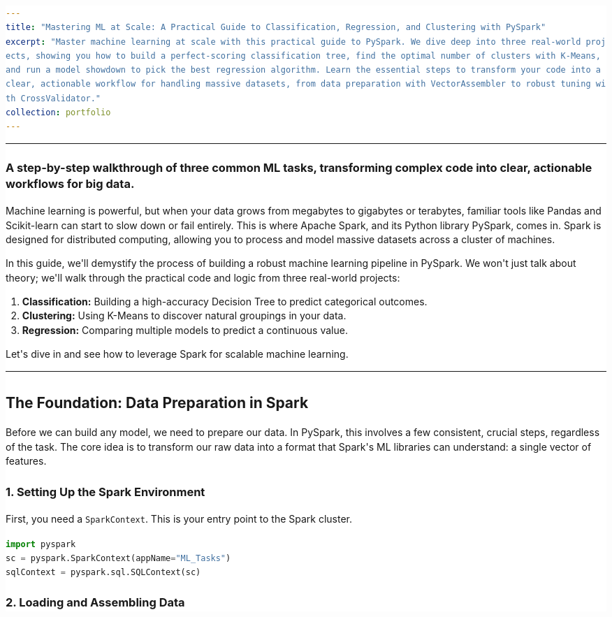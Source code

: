 ```yaml
---
title: "Mastering ML at Scale: A Practical Guide to Classification, Regression, and Clustering with PySpark"
excerpt: "Master machine learning at scale with this practical guide to PySpark. We dive deep into three real-world projects, showing you how to build a perfect-scoring classification tree, find the optimal number of clusters with K-Means, and run a model showdown to pick the best regression algorithm. Learn the essential steps to transform your code into a clear, actionable workflow for handling massive datasets, from data preparation with VectorAssembler to robust tuning with CrossValidator."
collection: portfolio
---
```


-----

### A step-by-step walkthrough of three common ML tasks, transforming complex code into clear, actionable workflows for big data.

Machine learning is powerful, but when your data grows from megabytes to gigabytes or terabytes, familiar tools like Pandas and Scikit-learn can start to slow down or fail entirely. This is where Apache Spark, and its Python library PySpark, comes in. Spark is designed for distributed computing, allowing you to process and model massive datasets across a cluster of machines.

In this guide, we'll demystify the process of building a robust machine learning pipeline in PySpark. We won't just talk about theory; we'll walk through the practical code and logic from three real-world projects:

1.  **Classification:** Building a high-accuracy Decision Tree to predict categorical outcomes.
2.  **Clustering:** Using K-Means to discover natural groupings in your data.
3.  **Regression:** Comparing multiple models to predict a continuous value.

Let's dive in and see how to leverage Spark for scalable machine learning.

-----

## The Foundation: Data Preparation in Spark

Before we can build any model, we need to prepare our data. In PySpark, this involves a few consistent, crucial steps, regardless of the task. The core idea is to transform our raw data into a format that Spark's ML libraries can understand: a single vector of features.

### 1\. Setting Up the Spark Environment

First, you need a `SparkContext`. This is your entry point to the Spark cluster.

```python
import pyspark
sc = pyspark.SparkContext(appName="ML_Tasks")
sqlContext = pyspark.sql.SQLContext(sc)
```

### 2\. Loading and Assembling Data
